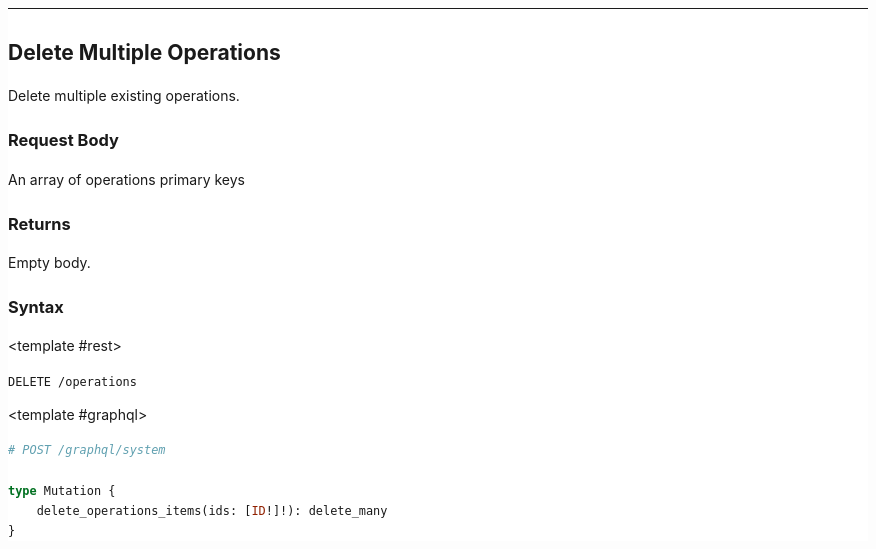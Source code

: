 </template>
<template #graphql>

```graphql
mutation {
	delete_operations_item(id: "07ac467e-1900-4c62-9637-8dac2ab97f71") {
		id
	}
}
```

</template>
<template #js-sdk>

</template>
</SnippetToggler>

---

## Delete Multiple Operations

Delete multiple existing operations.

### Request Body

An array of operations primary keys

### Returns

Empty body.

### Syntax

<SnippetToggler
	v-model="pref"
	:choices="['REST', 'GraphQL']"
	label="API" >

<template #rest>

```
DELETE /operations
```

</template>

<template #graphql>

```graphql
# POST /graphql/system

type Mutation {
	delete_operations_items(ids: [ID!]!): delete_many
}
```

</template>
